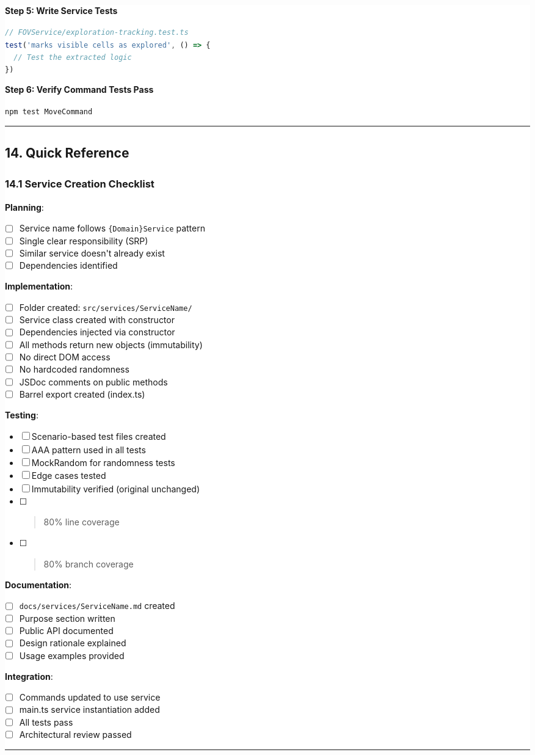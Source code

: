 **Step 5: Write Service Tests**
```typescript
// FOVService/exploration-tracking.test.ts
test('marks visible cells as explored', () => {
  // Test the extracted logic
})
```

**Step 6: Verify Command Tests Pass**
```bash
npm test MoveCommand
```

---

## 14. Quick Reference

### 14.1 Service Creation Checklist

**Planning**:
- [ ] Service name follows `{Domain}Service` pattern
- [ ] Single clear responsibility (SRP)
- [ ] Similar service doesn't already exist
- [ ] Dependencies identified

**Implementation**:
- [ ] Folder created: `src/services/ServiceName/`
- [ ] Service class created with constructor
- [ ] Dependencies injected via constructor
- [ ] All methods return new objects (immutability)
- [ ] No direct DOM access
- [ ] No hardcoded randomness
- [ ] JSDoc comments on public methods
- [ ] Barrel export created (index.ts)

**Testing**:
- [ ] Scenario-based test files created
- [ ] AAA pattern used in all tests
- [ ] MockRandom for randomness tests
- [ ] Edge cases tested
- [ ] Immutability verified (original unchanged)
- [ ] >80% line coverage
- [ ] >80% branch coverage

**Documentation**:
- [ ] `docs/services/ServiceName.md` created
- [ ] Purpose section written
- [ ] Public API documented
- [ ] Design rationale explained
- [ ] Usage examples provided

**Integration**:
- [ ] Commands updated to use service
- [ ] main.ts service instantiation added
- [ ] All tests pass
- [ ] Architectural review passed

---